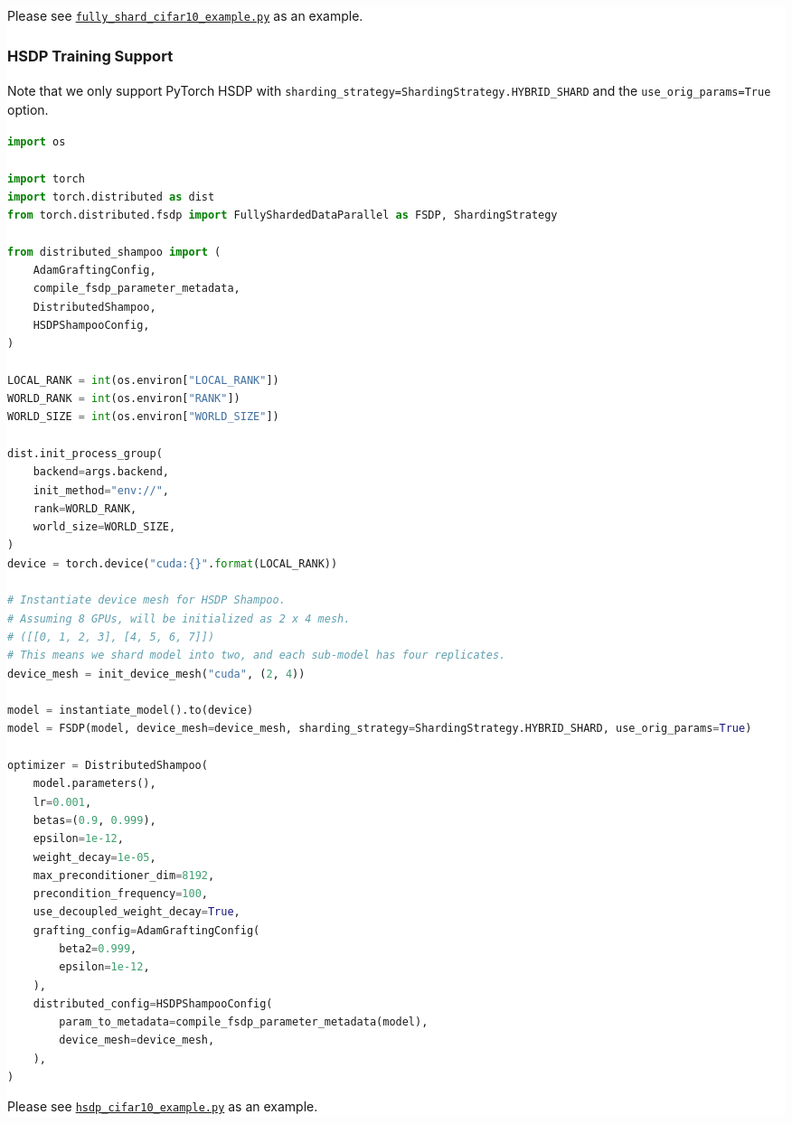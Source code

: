 Please see [`fully_shard_cifar10_example.py`](https://github.com/facebookresearch/optimizers/blob/main/distributed_shampoo/examples/fully_shard_cifar10_example.py) as an example.

### HSDP Training Support

Note that we only support PyTorch HSDP with `sharding_strategy=ShardingStrategy.HYBRID_SHARD` and the `use_orig_params=True` option.
```python
import os

import torch
import torch.distributed as dist
from torch.distributed.fsdp import FullyShardedDataParallel as FSDP, ShardingStrategy

from distributed_shampoo import (
    AdamGraftingConfig,
    compile_fsdp_parameter_metadata,
    DistributedShampoo,
    HSDPShampooConfig,
)

LOCAL_RANK = int(os.environ["LOCAL_RANK"])
WORLD_RANK = int(os.environ["RANK"])
WORLD_SIZE = int(os.environ["WORLD_SIZE"])

dist.init_process_group(
    backend=args.backend,
    init_method="env://",
    rank=WORLD_RANK,
    world_size=WORLD_SIZE,
)
device = torch.device("cuda:{}".format(LOCAL_RANK))

# Instantiate device mesh for HSDP Shampoo.
# Assuming 8 GPUs, will be initialized as 2 x 4 mesh.
# ([[0, 1, 2, 3], [4, 5, 6, 7]])
# This means we shard model into two, and each sub-model has four replicates.
device_mesh = init_device_mesh("cuda", (2, 4))

model = instantiate_model().to(device)
model = FSDP(model, device_mesh=device_mesh, sharding_strategy=ShardingStrategy.HYBRID_SHARD, use_orig_params=True)

optimizer = DistributedShampoo(
    model.parameters(),
    lr=0.001,
    betas=(0.9, 0.999),
    epsilon=1e-12,
    weight_decay=1e-05,
    max_preconditioner_dim=8192,
    precondition_frequency=100,
    use_decoupled_weight_decay=True,
    grafting_config=AdamGraftingConfig(
        beta2=0.999,
        epsilon=1e-12,
    ),
    distributed_config=HSDPShampooConfig(
        param_to_metadata=compile_fsdp_parameter_metadata(model),
        device_mesh=device_mesh,
    ),
)
```
Please see [`hsdp_cifar10_example.py`](https://github.com/facebookresearch/optimizers/blob/main/distributed_shampoo/examples/hsdp_cifar10_example.py) as an example.
